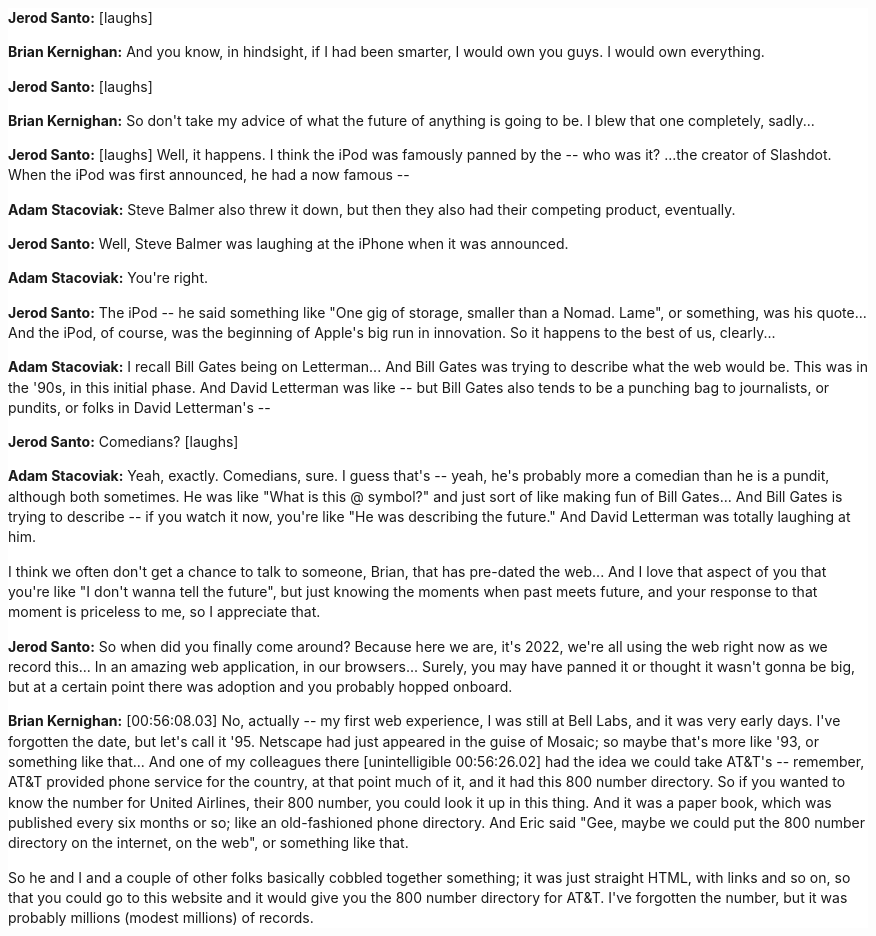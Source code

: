 **Jerod Santo:** \[laughs\]

**Brian Kernighan:** And you know, in hindsight, if I had been smarter, I would own you guys. I would own everything.

**Jerod Santo:** \[laughs\]

**Brian Kernighan:** So don't take my advice of what the future of anything is going to be. I blew that one completely, sadly...

**Jerod Santo:** \[laughs\] Well, it happens. I think the iPod was famously panned by the -- who was it? ...the creator of Slashdot. When the iPod was first announced, he had a now famous --

**Adam Stacoviak:** Steve Balmer also threw it down, but then they also had their competing product, eventually.

**Jerod Santo:** Well, Steve Balmer was laughing at the iPhone when it was announced.

**Adam Stacoviak:** You're right.

**Jerod Santo:** The iPod -- he said something like "One gig of storage, smaller than a Nomad. Lame", or something, was his quote... And the iPod, of course, was the beginning of Apple's big run in innovation. So it happens to the best of us, clearly...

**Adam Stacoviak:** I recall Bill Gates being on Letterman... And Bill Gates was trying to describe what the web would be. This was in the '90s, in this initial phase. And David Letterman was like -- but Bill Gates also tends to be a punching bag to journalists, or pundits, or folks in David Letterman's --

**Jerod Santo:** Comedians? \[laughs\]

**Adam Stacoviak:** Yeah, exactly. Comedians, sure. I guess that's -- yeah, he's probably more a comedian than he is a pundit, although both sometimes. He was like "What is this @ symbol?" and just sort of like making fun of Bill Gates... And Bill Gates is trying to describe -- if you watch it now, you're like "He was describing the future." And David Letterman was totally laughing at him.

I think we often don't get a chance to talk to someone, Brian, that has pre-dated the web... And I love that aspect of you that you're like "I don't wanna tell the future", but just knowing the moments when past meets future, and your response to that moment is priceless to me, so I appreciate that.

**Jerod Santo:** So when did you finally come around? Because here we are, it's 2022, we're all using the web right now as we record this... In an amazing web application, in our browsers... Surely, you may have panned it or thought it wasn't gonna be big, but at a certain point there was adoption and you probably hopped onboard.

**Brian Kernighan:** \[00:56:08.03\] No, actually -- my first web experience, I was still at Bell Labs, and it was very early days. I've forgotten the date, but let's call it '95. Netscape had just appeared in the guise of Mosaic; so maybe that's more like '93, or something like that... And one of my colleagues there \[unintelligible 00:56:26.02\] had the idea we could take AT&T's -- remember, AT&T provided phone service for the country, at that point much of it, and it had this 800 number directory. So if you wanted to know the number for United Airlines, their 800 number, you could look it up in this thing. And it was a paper book, which was published every six months or so; like an old-fashioned phone directory. And Eric said "Gee, maybe we could put the 800 number directory on the internet, on the web", or something like that.

So he and I and a couple of other folks basically cobbled together something; it was just straight HTML, with links and so on, so that you could go to this website and it would give you the 800 number directory for AT&T. I've forgotten the number, but it was probably millions (modest millions) of records.
